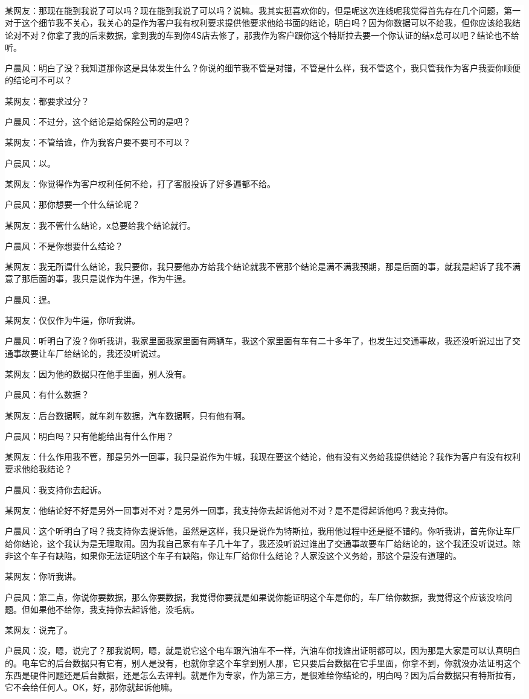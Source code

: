 某网友：那现在能到我说了可以吗？现在能到我说了可以吗？说嘛。我其实挺喜欢你的，但是呢这次连线呢我觉得首先存在几个问题，第一对于这个细节我不关心，我关心的是作为客户我有权利要求提供他要求他给书面的结论，明白吗？因为你数据可以不给我，但你应该给我结论对不对？你拿了我的后来数据，拿到我的车到你4S店去修了，那我作为客户跟你这个特斯拉去要一个你认证的结x总可以吧？结论也不给听。

户晨风：明白了没？我知道那你这是具体发生什么？你说的细节我不管是对错，不管是什么样，我不管这个，我只管我作为客户我要你顺便的结论可不可以？

某网友：都要求过分？

户晨风：不过分，这个结论是给保险公司的是吧？

某网友：不管给谁，作为我客户要不要可不可以？

户晨风：以。

某网友：你觉得作为客户权利任何不给，打了客服投诉了好多遍都不给。

户晨风：那你想要一个什么结论呢？

某网友：我不管什么结论，x总要给我个结论就行。

户晨风：不是你想要什么结论？

某网友：我无所谓什么结论，我只要你，我只要他办方给我个结论就我不管那个结论是满不满我预期，那是后面的事，就我是起诉了我不满意了那后面的事，我只是说作为牛逞，作为牛逞。

户晨风：逞。

某网友：仅仅作为牛逞，你听我讲。

户晨风：听明白了没？你听我讲，我家里面我家里面有两辆车，我这个家里面有车有二十多年了，也发生过交通事故，我还没听说过出了交通事故要让车厂给结论的，我还没听说过。

某网友：因为他的数据只在他手里面，别人没有。

户晨风：有什么数据？

某网友：后台数据啊，就车刹车数据，汽车数据啊，只有他有啊。

户晨风：明白吗？只有他能给出有什么作用？

某网友：什么作用我不管，那是另外一回事，我只是说作为牛城，我现在要这个结论，他有没有义务给我提供结论？我作为客户有没有权利要求他给我结论？

户晨风：我支持你去起诉。

某网友：他结论好不好是另外一回事对不对？是另外一回事，我支持你去起诉他对不对？是不是得起诉他吗？我支持你。

户晨风：这个听明白了吗？我支持你去提诉他，虽然是这样，我只是说作为特斯拉，我用他过程中还是挺不错的。你听我讲，首先你让车厂给你结论，这个我认为是无理取闹。因为我自己家有车子几十年了，我还没听说过谁出了交通事故要车厂给结论的，这个我还没听说过。除非这个车子有缺陷，如果你无法证明这个车子有缺陷，你让车厂给你什么结论？人家没这个义务给，那这个是没有道理的。

某网友：你听我讲。

户晨风：第二点，你说你要数据，那么你要数据，我觉得你要就是如果说你能证明这个车是你的，车厂给你数据，我觉得这个应该没啥问题。但如果他不给你，我支持你去起诉他，没毛病。

某网友：说完了。

户晨风：没，嗯，说完了？那我说啊，嗯，就是说它这个电车跟汽油车不一样，汽油车你找谁出证明都可以，因为那是大家是可以认真明白的。电车它的后台数据只有它有，别人是没有，也就你拿这个车拿到别人那，它只要后台数据在它手里面，你拿不到，你就没办法证明这个东西是硬件问题还是后台数据，还是怎么去评判。就是作为专家，作为第三方，是很难给你结论的，明白吗？因为后台数据只有特斯拉有，它不会给任何人。OK，好，那你就起诉他嘛。

